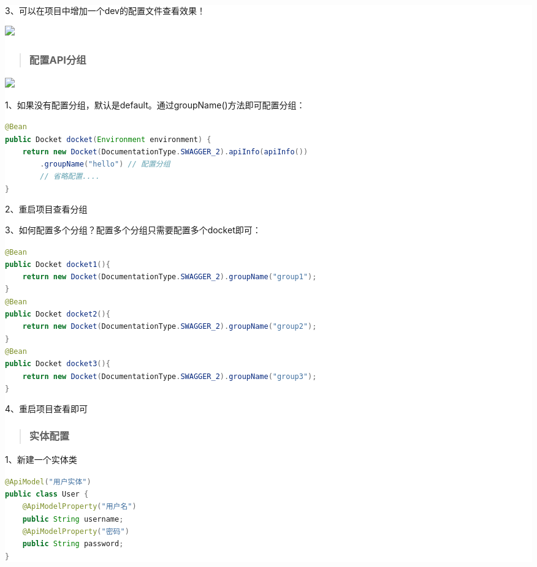 3、可以在项目中增加一个dev的配置文件查看效果！

![](https://imgconvert.csdnimg.cn/aHR0cHM6Ly9tbWJpei5xcGljLmNuL21tYml6X3BuZy91SkRBVUtyR0M3SUV4cGtoa25oelJGUWljc2ljOHlpYm05WmY4N3lRR0JZWkt5cUNzalA3OUM2N1MwTmdkT21yUVdKN3RrcFBzZGtyV1FlUWlhSVppYTdWRDh3LzY0MA?x-oss-process=image/format,png)



>### 配置API分组

>

![](https://imgconvert.csdnimg.cn/aHR0cHM6Ly9tbWJpei5xcGljLmNuL21tYml6X3BuZy91SkRBVUtyR0M3SUV4cGtoa25oelJGUWljc2ljOHlpYm05WjdrNFk4aWFWbkh0UGQ3OG84MmZmOGhJdGVqOUN5ZjB3dmJHOHU4S2dYaWM3Z1ZoNzdOb1p3NFJRLzY0MA?x-oss-process=image/format,png)

1、如果没有配置分组，默认是default。通过groupName()方法即可配置分组：

```java
@Bean
public Docket docket(Environment environment) {
    return new Docket(DocumentationType.SWAGGER_2).apiInfo(apiInfo())
        .groupName("hello") // 配置分组
        // 省略配置....
}
```

2、重启项目查看分组

3、如何配置多个分组？配置多个分组只需要配置多个docket即可：

```java
@Bean
public Docket docket1(){
    return new Docket(DocumentationType.SWAGGER_2).groupName("group1");
}
@Bean
public Docket docket2(){
    return new Docket(DocumentationType.SWAGGER_2).groupName("group2");
}
@Bean
public Docket docket3(){
    return new Docket(DocumentationType.SWAGGER_2).groupName("group3");
}
```

4、重启项目查看即可

>
>>
>
>### 实体配置

>

1、新建一个实体类

```java
@ApiModel("用户实体")
public class User {
    @ApiModelProperty("用户名")
    public String username;
    @ApiModelProperty("密码")
    public String password;
}
```
